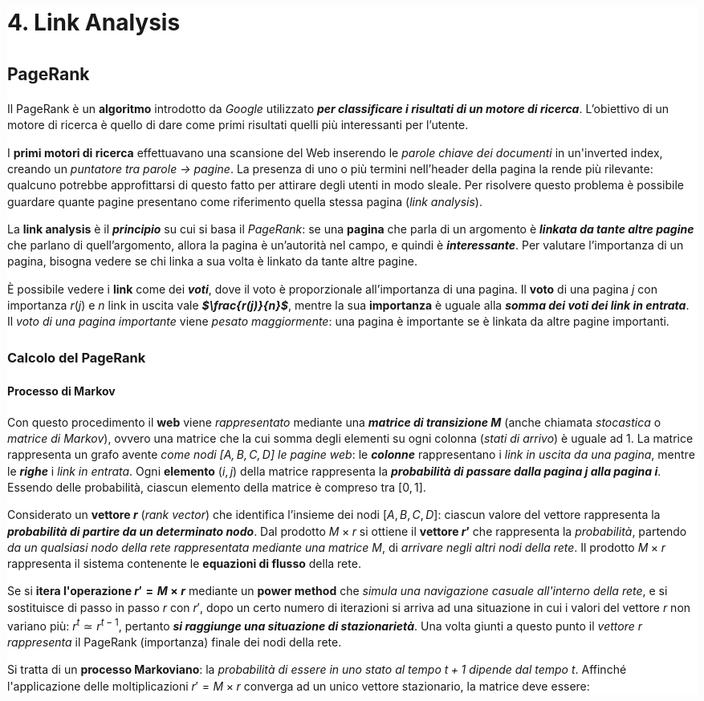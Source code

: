 # 4. Link Analysis

## PageRank

Il PageRank è un **algoritmo** introdotto da *Google* utilizzato ***per classificare i risultati di un motore di ricerca***. L’obiettivo di un motore di ricerca è quello di dare come primi risultati quelli più interessanti per l’utente.

I **primi motori di ricerca** effettuavano una scansione del Web inserendo le *parole chiave dei documenti* in un'inverted index, creando un *puntatore tra parole &rarr; pagine*. La presenza di uno o più termini nell’header della pagina la rende più rilevante: qualcuno potrebbe approfittarsi di questo fatto per attirare degli utenti in modo sleale. Per risolvere questo problema è possibile guardare quante pagine presentano come riferimento quella stessa pagina (*link analysis*).

La **link analysis** è il ***principio*** su cui si basa il *PageRank*: se una **pagina** che parla di un argomento è ***linkata da tante altre pagine*** che parlano di quell’argomento, allora la pagina è un’autorità nel campo, e quindi è ***interessante***. Per valutare l’importanza di un pagina, bisogna vedere se chi linka a sua volta è linkato da tante altre pagine.

È possibile vedere i **link** come dei ***voti***, dove il voto è proporzionale all’importanza di una pagina. Il **voto** di una pagina $j$ con importanza $r(j)$ e $n$ link in uscita vale ***$\frac{r(j)}{n}$***, mentre la sua **importanza** è uguale alla ***somma dei voti dei link in entrata***. Il *voto di una pagina importante* viene *pesato maggiormente*: una pagina è importante se è linkata da altre pagine importanti.

### Calcolo del PageRank

#### Processo di Markov

Con questo procedimento il **web** viene *rappresentato* mediante una ***matrice di transizione* $M$** (anche chiamata *stocastica* o *matrice di Markov*), ovvero una matrice che la cui somma degli elementi su ogni colonna (*stati di arrivo*) è uguale ad $1$. La matrice rappresenta un grafo avente *come nodi $[A,B,C,D]$ le pagine web*: le ***colonne*** rappresentano i *link in uscita da una pagina*, mentre le ***righe*** i *link in entrata*. Ogni **elemento** $(i,j)$ della matrice  rappresenta la ***probabilità di passare dalla pagina $j$ alla pagina $i$***. Essendo delle probabilità, ciascun elemento della matrice è compreso tra $[0,1]$.

Considerato un **vettore $r$** (*rank vector*) che identifica l’insieme dei nodi $[A,B,C,D]$: ciascun valore del vettore rappresenta la ***probabilità di partire da un determinato nodo***. Dal prodotto $M \times r$ si ottiene il **vettore $r’$** che rappresenta la *probabilità*, partendo *da un qualsiasi nodo della rete rappresentata mediante una matrice $M$*, di *arrivare negli altri nodi della rete*. Il prodotto $M \times r$ rappresenta il sistema contenente le **equazioni di flusso** della rete.

Se si **itera l'operazione $r' = M \times r$** mediante un **power method** che *simula una navigazione casuale all'interno della rete*, e si sostituisce di passo in passo $r$ con $r'$, dopo un certo numero di iterazioni si arriva ad una situazione in cui i valori del vettore $r$ non variano più: $r^t \simeq r^{t-1}$, pertanto ***si raggiunge una situazione di stazionarietà***. Una volta giunti a questo punto il *vettore $r$ rappresenta* il PageRank (importanza) finale dei nodi della rete.

Si tratta di un **processo Markoviano**: la *probabilità di essere in uno stato al tempo $t+1$ dipende dal tempo $t$*. Affinché l'applicazione delle moltiplicazioni $r' = M \times r$ converga ad un unico vettore stazionario, la matrice deve essere:

